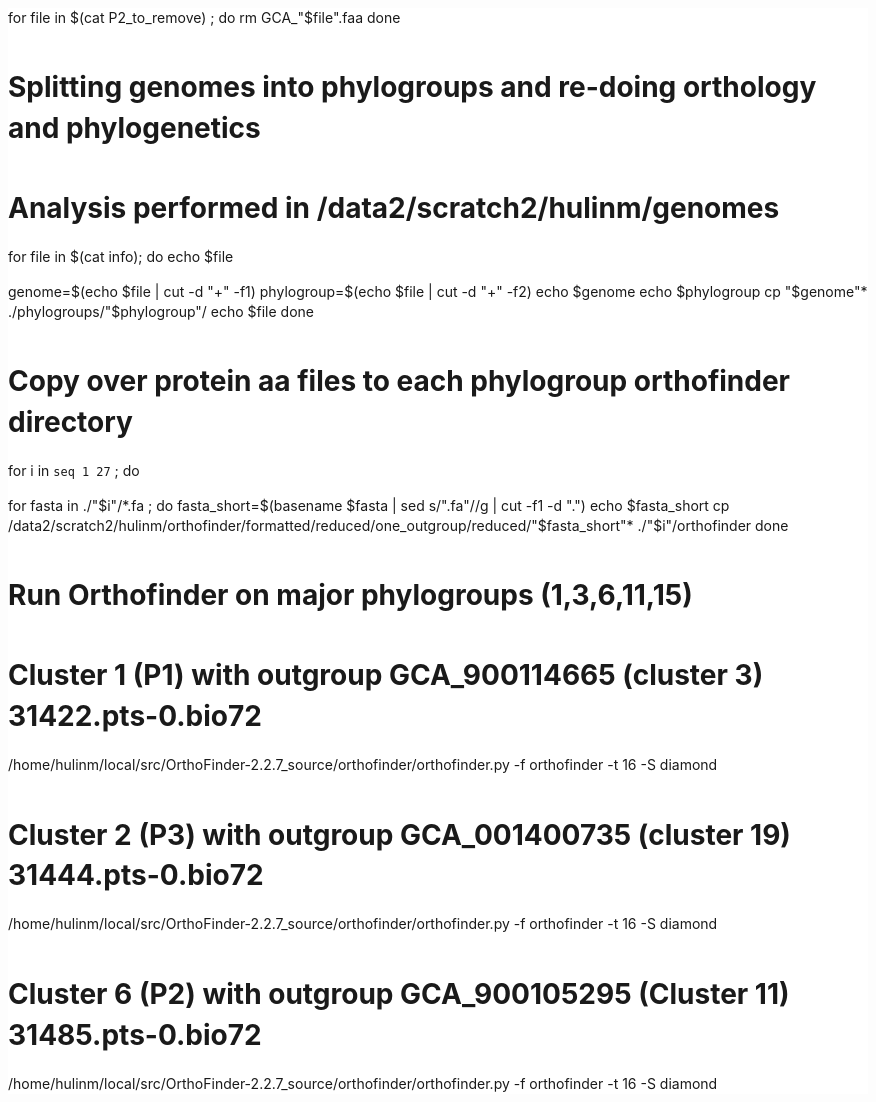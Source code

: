 for file in $(cat P2_to_remove) ; do 
rm GCA_"$file".faa 
done 





# Splitting genomes into phylogroups and re-doing orthology and phylogenetics 
# Analysis performed in /data2/scratch2/hulinm/genomes

for file in $(cat info); do 
echo $file

genome=$(echo $file | cut -d "+" -f1) 
phylogroup=$(echo $file | cut -d "+" -f2)
echo $genome
echo $phylogroup
cp "$genome"* ./phylogroups/"$phylogroup"/
echo $file
done

# Copy over protein aa files to each phylogroup orthofinder directory

for i in `seq 1 27` ; do 

for fasta in ./"$i"/*.fa ; do 
fasta_short=$(basename $fasta | sed s/".fa"//g | cut -f1 -d ".")
echo $fasta_short
cp /data2/scratch2/hulinm/orthofinder/formatted/reduced/one_outgroup/reduced/"$fasta_short"* ./"$i"/orthofinder
done 

# Run Orthofinder on major phylogroups (1,3,6,11,15) 

# Cluster 1 (P1) with outgroup GCA_900114665 (cluster 3) 31422.pts-0.bio72
/home/hulinm/local/src/OrthoFinder-2.2.7_source/orthofinder/orthofinder.py  -f orthofinder -t 16 -S diamond 

# Cluster 2 (P3) with outgroup GCA_001400735 (cluster 19) 31444.pts-0.bio72
/home/hulinm/local/src/OrthoFinder-2.2.7_source/orthofinder/orthofinder.py  -f orthofinder -t 16 -S diamond 

# Cluster 6 (P2) with outgroup GCA_900105295 (Cluster 11) 31485.pts-0.bio72
/home/hulinm/local/src/OrthoFinder-2.2.7_source/orthofinder/orthofinder.py  -f orthofinder -t 16 -S diamond 
